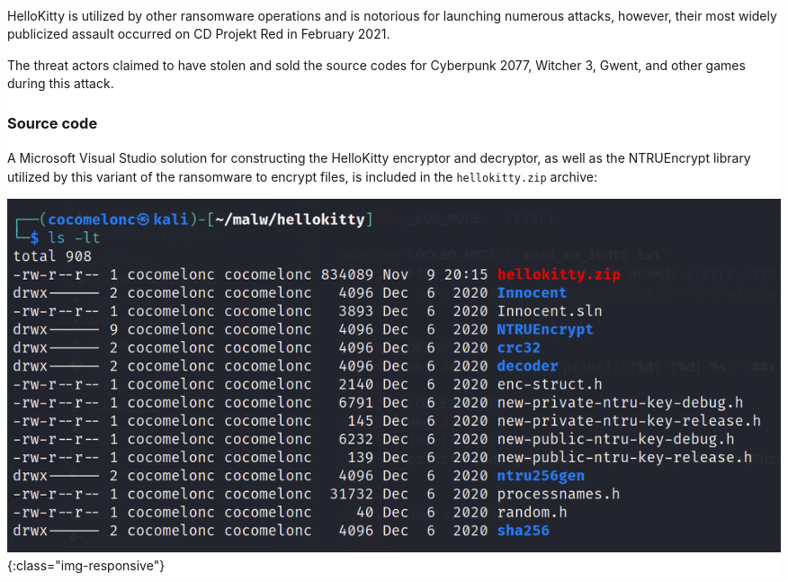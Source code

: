HelloKitty is utilized by other ransomware operations and is notorious for launching numerous attacks, however, their most widely publicized assault occurred on CD Projekt Red in February 2021.    

The threat actors claimed to have stolen and sold the source codes for Cyberpunk 2077, Witcher 3, Gwent, and other games during this attack.     

### Source code

A Microsoft Visual Studio solution for constructing the HelloKitty encryptor and decryptor, as well as the NTRUEncrypt library utilized by this variant of the ransomware to encrypt files, is included in the `hellokitty.zip` archive:     

![hellokitty](/assets/images/11/2023-11-09_21-15.png){:class="img-responsive"}      
